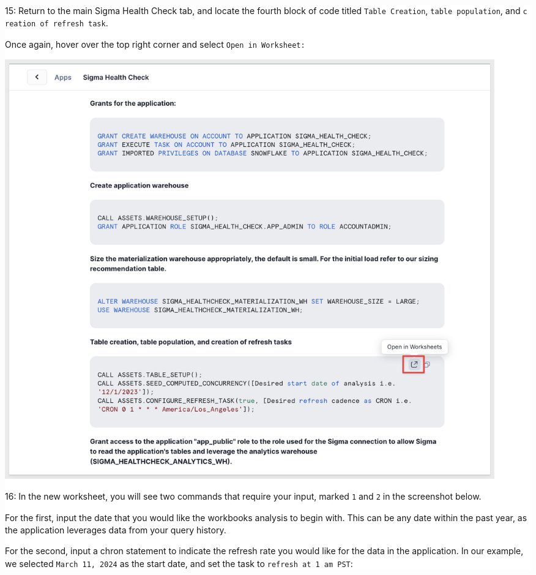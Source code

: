 15: Return to the main Sigma Health Check tab, and locate the fourth block of code titled `Table Creation`, `table population`, and `creation of refresh task`.

Once again, hover over the top right corner and select `Open in Worksheet:` 

<img src="assets/acceptingtheappinsnowflake15.png" width="800"/>

16: In the new worksheet, you will see two commands that require your input, marked `1` and `2` in the screenshot below. 

For the first, input the date that you would like the workbooks analysis to begin with. This can be any date within the past year, as the application leverages data from your query history. 

For the second, input a chron statement to indicate the refresh rate you would like for the data in the application. In our example, we selected `March 11, 2024` as the start date, and set the task to `refresh at 1 am PST`: 
